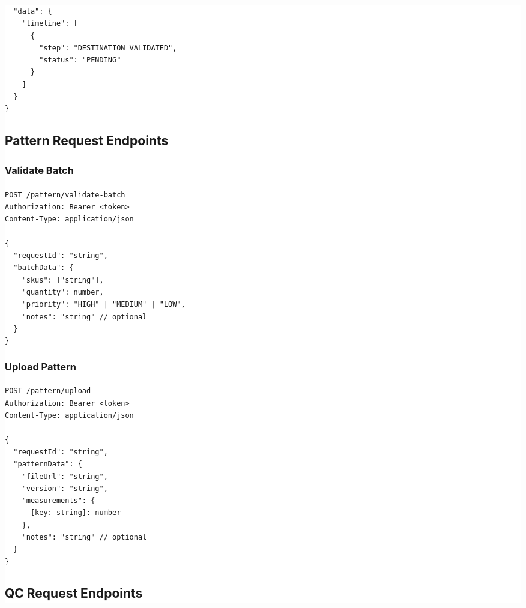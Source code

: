 ```http
  "data": {
    "timeline": [
      {
        "step": "DESTINATION_VALIDATED",
        "status": "PENDING"
      }
    ]
  }
}
```

## Pattern Request Endpoints

### Validate Batch
```http
POST /pattern/validate-batch
Authorization: Bearer <token>
Content-Type: application/json

{
  "requestId": "string",
  "batchData": {
    "skus": ["string"],
    "quantity": number,
    "priority": "HIGH" | "MEDIUM" | "LOW",
    "notes": "string" // optional
  }
}
```

### Upload Pattern
```http
POST /pattern/upload
Authorization: Bearer <token>
Content-Type: application/json

{
  "requestId": "string",
  "patternData": {
    "fileUrl": "string",
    "version": "string",
    "measurements": {
      [key: string]: number
    },
    "notes": "string" // optional
  }
}
```

## QC Request Endpoints

